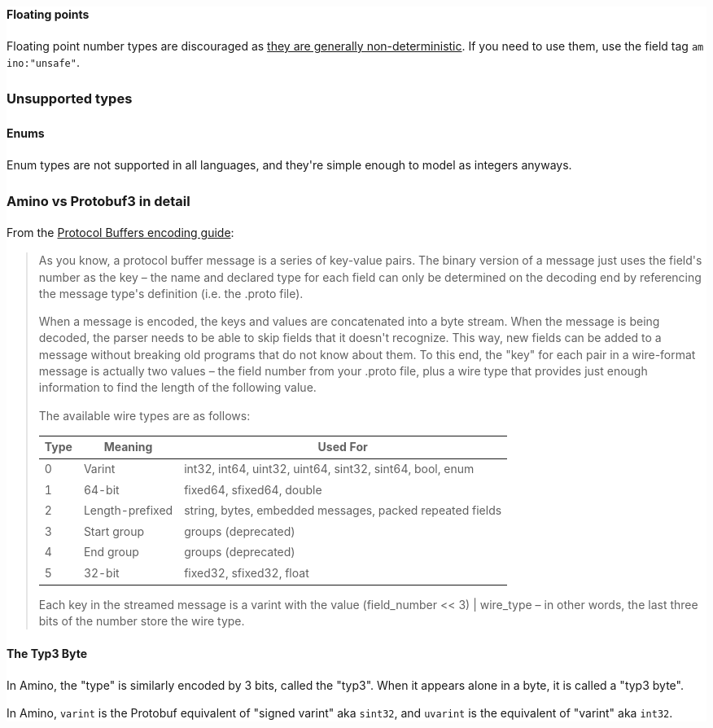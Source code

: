 #### Floating points
Floating point number types are discouraged as [they are generally
non-deterministic](http://gafferongames.com/networking-for-game-programmers/floating-point-determinism/).
If you need to use them, use the field tag `amino:"unsafe"`.

### Unsupported types

#### Enums
Enum types are not supported in all languages, and they're simple enough to
model as integers anyways.

### Amino vs Protobuf3 in detail

From the [Protocol Buffers encoding
guide](https://developers.google.com/protocol-buffers/docs/encoding):

> As you know, a protocol buffer message is a series of key-value pairs. The
> binary version of a message just uses the field's number as the key – the
> name and declared type for each field can only be determined on the decoding
> end by referencing the message type's definition (i.e. the .proto file).
>
> When a message is encoded, the keys and values are concatenated into a byte
> stream. When the message is being decoded, the parser needs to be able to
> skip fields that it doesn't recognize. This way, new fields can be added to a
> message without breaking old programs that do not know about them. To this
> end, the "key" for each pair in a wire-format message is actually two values
> – the field number from your .proto file, plus a wire type that provides just
> enough information to find the length of the following value.
>
> The available wire types are as follows:
>
> Type | Meaning | Used For
> ---- | ------- | --------
> 0    | Varint  | int32, int64, uint32, uint64, sint32, sint64, bool, enum
> 1    | 64-bit  | fixed64, sfixed64, double
> 2    | Length-prefixed | string, bytes, embedded messages, packed repeated fields
> 3    | Start group | groups (deprecated)
> 4    | End group | groups (deprecated)
> 5    | 32-bit  | fixed32, sfixed32, float
>
> Each key in the streamed message is a varint with the value (field_number <<
> 3) | wire_type – in other words, the last three bits of the number store the
> wire type.

#### The Typ3 Byte

In Amino, the "type" is similarly encoded by 3 bits, called the "typ3". When it
appears alone in a byte, it is called a "typ3 byte".

In Amino, `varint` is the Protobuf equivalent of "signed varint" aka `sint32`,
and `uvarint` is the equivalent of "varint" aka `int32`.
